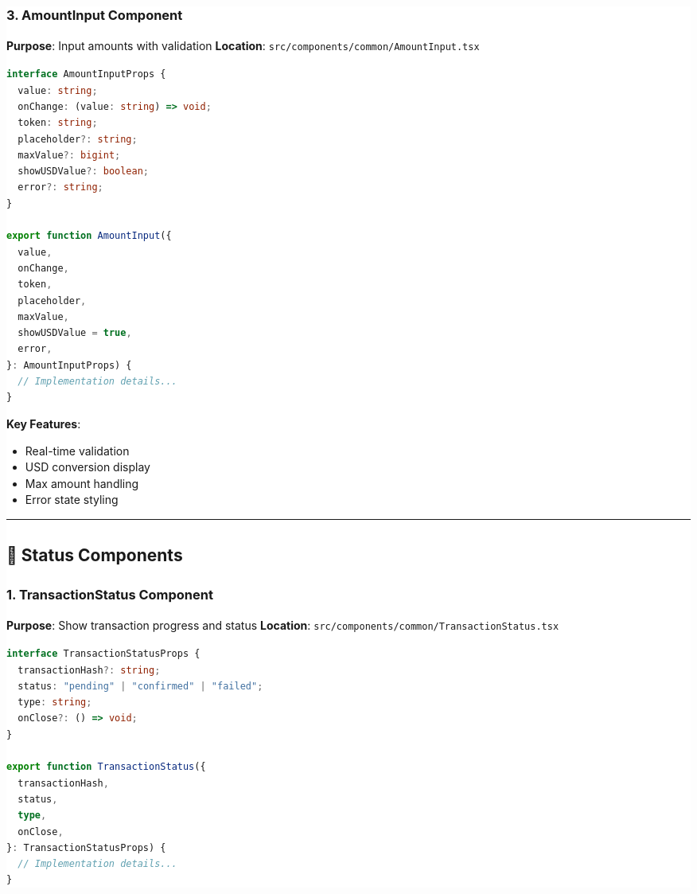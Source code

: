 ### 3. AmountInput Component

**Purpose**: Input amounts with validation
**Location**: `src/components/common/AmountInput.tsx`

```typescript
interface AmountInputProps {
  value: string;
  onChange: (value: string) => void;
  token: string;
  placeholder?: string;
  maxValue?: bigint;
  showUSDValue?: boolean;
  error?: string;
}

export function AmountInput({
  value,
  onChange,
  token,
  placeholder,
  maxValue,
  showUSDValue = true,
  error,
}: AmountInputProps) {
  // Implementation details...
}
```

**Key Features**:

- Real-time validation
- USD conversion display
- Max amount handling
- Error state styling

---

## 🔄 Status Components

### 1. TransactionStatus Component

**Purpose**: Show transaction progress and status
**Location**: `src/components/common/TransactionStatus.tsx`

```typescript
interface TransactionStatusProps {
  transactionHash?: string;
  status: "pending" | "confirmed" | "failed";
  type: string;
  onClose?: () => void;
}

export function TransactionStatus({
  transactionHash,
  status,
  type,
  onClose,
}: TransactionStatusProps) {
  // Implementation details...
}
```
